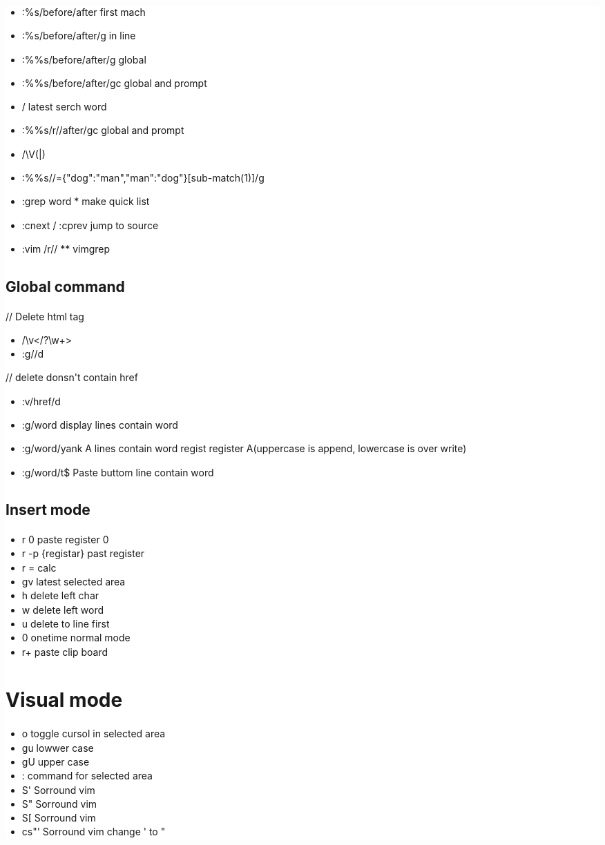 - :%s/before/after first mach
- :%s/before/after/g in line
- :%%s/before/after/g global
- :%%s/before/after/gc global and prompt

- <ctl>/ latest serch word
- :%%s/<ctl>r//after/gc global and prompt

- /\V(<man>|<dog>)
- :%%s//\={"dog":"man","man":"dog"}[sub-match(1)]/g

- :grep word \* make quick list
- :cnext / :cprev jump to source

- :vim /<ctl>r// \*\* vimgrep

## Global command

// Delete html tag

- /\v\</?\w+>
- :g//d

// delete donsn't contain href

- :v/href/d

- :g/word display lines contain word
- :g/word/yank A lines contain word regist register A(uppercase is append, lowercase is over write)
- :g/word/t$ Paste buttom line contain word

## Insert mode

- <ctl>r 0 paste register 0
- <ctl>r <ctl>-p {registar} past register
- <ctl>r = calc
- gv latest selected area
- <ctl>h delete left char
- <ctl>w delete left word
- <ctl>u delete to line first
- <ctl>0 onetime normal mode
- <ctl>r+ paste clip board

# Visual mode

- o toggle cursol in selected area
- gu lowwer case
- gU upper case
- : command for selected area
- S' Sorround vim
- S" Sorround vim
- S[ Sorround vim
- cs"' Sorround vim change ' to "

